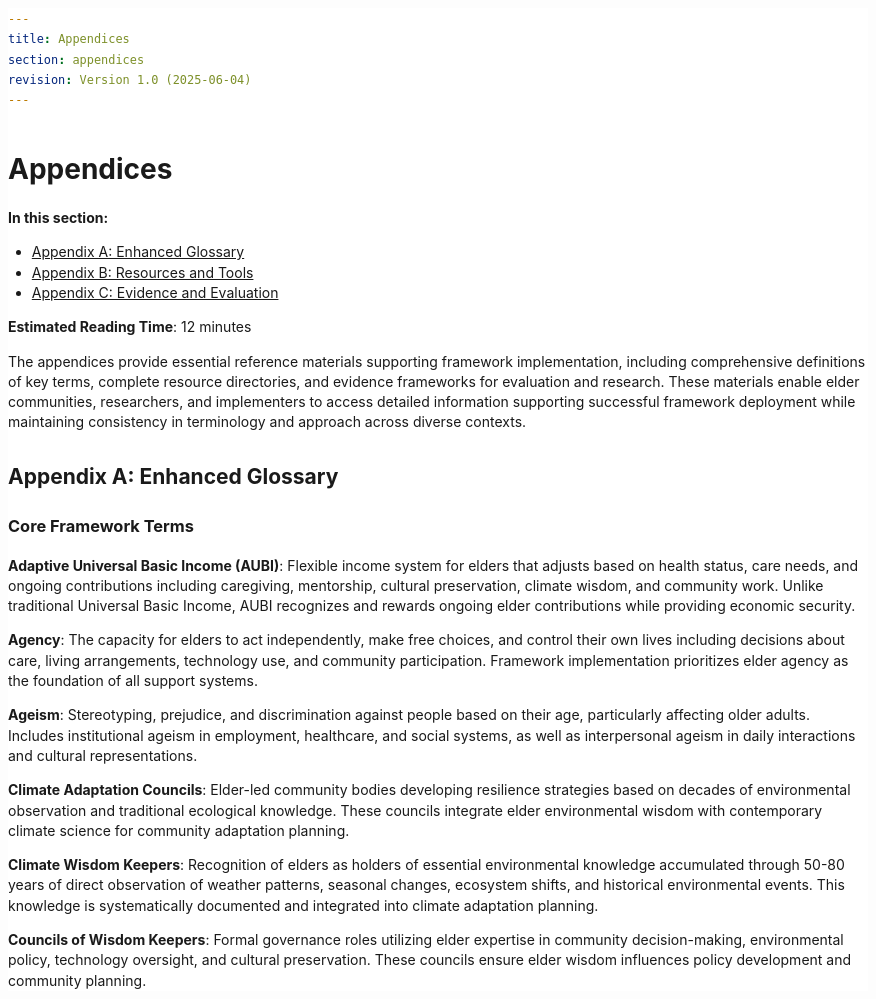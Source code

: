 ```yaml
---
title: Appendices
section: appendices
revision: Version 1.0 (2025-06-04)
---
```


# Appendices

**In this section:**
- [Appendix A: Enhanced Glossary](#appendix-a-enhanced-glossary)
- [Appendix B: Resources and Tools](#appendix-b-resources-tools)
- [Appendix C: Evidence and Evaluation](#appendix-c-evidence-evaluation)

**Estimated Reading Time**: 12 minutes

The appendices provide essential reference materials supporting framework implementation, including comprehensive definitions of key terms, complete resource directories, and evidence frameworks for evaluation and research. These materials enable elder communities, researchers, and implementers to access detailed information supporting successful framework deployment while maintaining consistency in terminology and approach across diverse contexts.

## <a id="appendix-a-enhanced-glossary"></a>Appendix A: Enhanced Glossary

### Core Framework Terms

**Adaptive Universal Basic Income (AUBI)**: Flexible income system for elders that adjusts based on health status, care needs, and ongoing contributions including caregiving, mentorship, cultural preservation, climate wisdom, and community work. Unlike traditional Universal Basic Income, AUBI recognizes and rewards ongoing elder contributions while providing economic security.

**Agency**: The capacity for elders to act independently, make free choices, and control their own lives including decisions about care, living arrangements, technology use, and community participation. Framework implementation prioritizes elder agency as the foundation of all support systems.

**Ageism**: Stereotyping, prejudice, and discrimination against people based on their age, particularly affecting older adults. Includes institutional ageism in employment, healthcare, and social systems, as well as interpersonal ageism in daily interactions and cultural representations.

**Climate Adaptation Councils**: Elder-led community bodies developing resilience strategies based on decades of environmental observation and traditional ecological knowledge. These councils integrate elder environmental wisdom with contemporary climate science for community adaptation planning.

**Climate Wisdom Keepers**: Recognition of elders as holders of essential environmental knowledge accumulated through 50-80 years of direct observation of weather patterns, seasonal changes, ecosystem shifts, and historical environmental events. This knowledge is systematically documented and integrated into climate adaptation planning.

**Councils of Wisdom Keepers**: Formal governance roles utilizing elder expertise in community decision-making, environmental policy, technology oversight, and cultural preservation. These councils ensure elder wisdom influences policy development and community planning.
